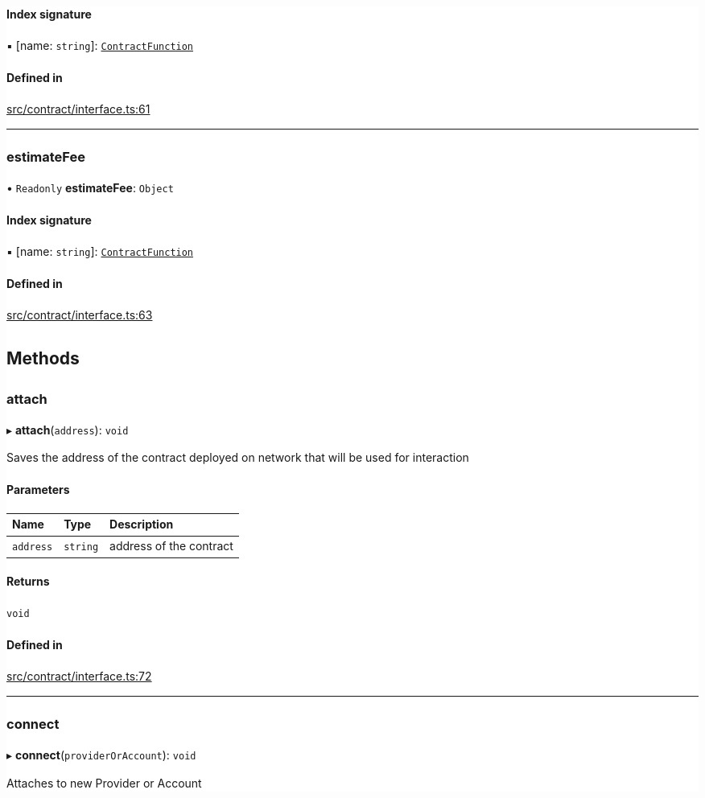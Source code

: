#### Index signature

▪ [name: `string`]: [`ContractFunction`](../namespaces/types.md#contractfunction)

#### Defined in

[src/contract/interface.ts:61](https://github.com/starknet-io/starknet.js/blob/v7.6.2/src/contract/interface.ts#L61)

---

### estimateFee

• `Readonly` **estimateFee**: `Object`

#### Index signature

▪ [name: `string`]: [`ContractFunction`](../namespaces/types.md#contractfunction)

#### Defined in

[src/contract/interface.ts:63](https://github.com/starknet-io/starknet.js/blob/v7.6.2/src/contract/interface.ts#L63)

## Methods

### attach

▸ **attach**(`address`): `void`

Saves the address of the contract deployed on network that will be used for interaction

#### Parameters

| Name      | Type     | Description             |
| :-------- | :------- | :---------------------- |
| `address` | `string` | address of the contract |

#### Returns

`void`

#### Defined in

[src/contract/interface.ts:72](https://github.com/starknet-io/starknet.js/blob/v7.6.2/src/contract/interface.ts#L72)

---

### connect

▸ **connect**(`providerOrAccount`): `void`

Attaches to new Provider or Account
